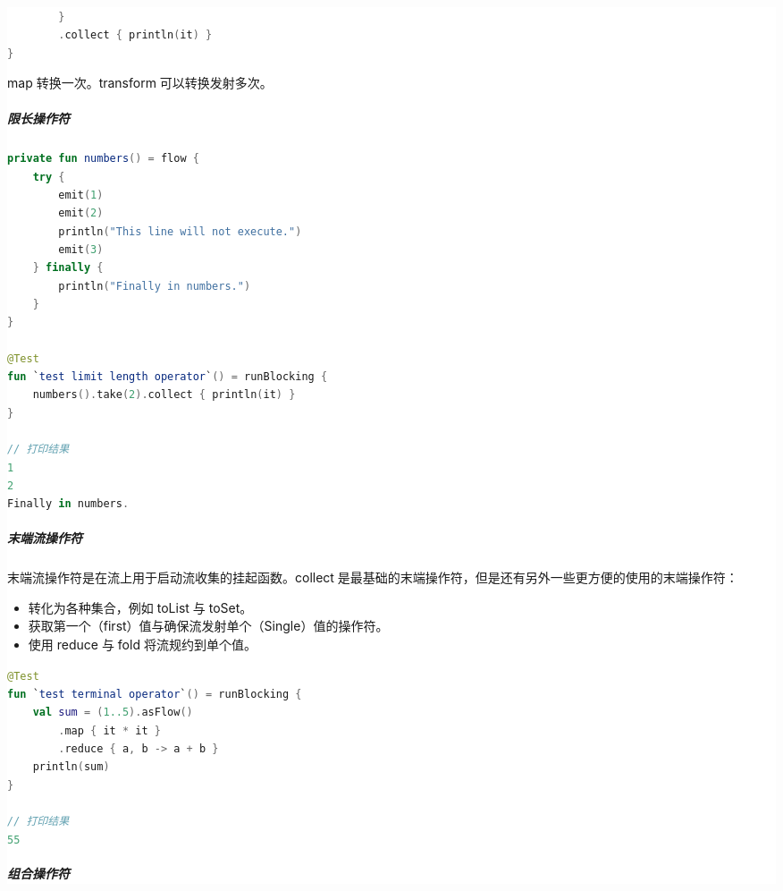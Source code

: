 ```kotlin
        }
        .collect { println(it) }
}
```

map 转换一次。transform 可以转换发射多次。

##### 限长操作符

```kotlin
private fun numbers() = flow {
    try {
        emit(1)
        emit(2)
        println("This line will not execute.")
        emit(3)
    } finally {
        println("Finally in numbers.")
    }
}

@Test
fun `test limit length operator`() = runBlocking {
    numbers().take(2).collect { println(it) }
}

// 打印结果
1
2
Finally in numbers.
```

##### 末端流操作符

末端流操作符是在流上用于启动流收集的挂起函数。collect 是最基础的末端操作符，但是还有另外一些更方便的使用的末端操作符：

- 转化为各种集合，例如 toList 与 toSet。
- 获取第一个（first）值与确保流发射单个（Single）值的操作符。
- 使用 reduce 与 fold 将流规约到单个值。

```kotlin
@Test
fun `test terminal operator`() = runBlocking {
    val sum = (1..5).asFlow()
        .map { it * it }
        .reduce { a, b -> a + b }
    println(sum)
}

// 打印结果
55
```

##### 组合操作符
